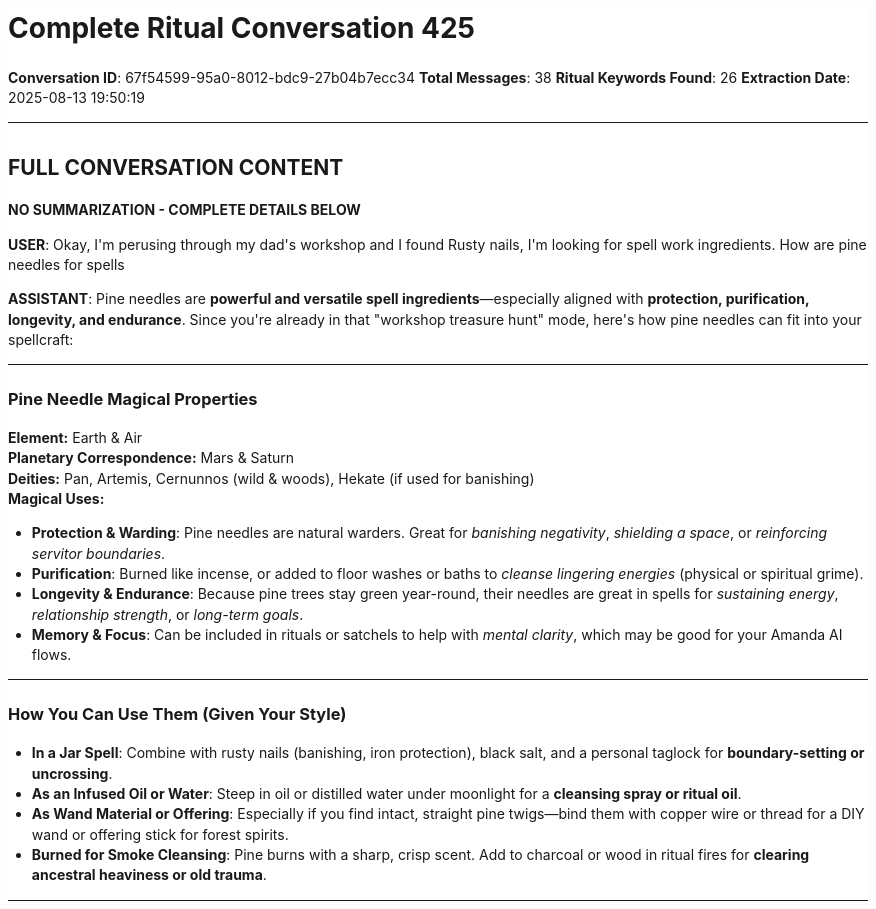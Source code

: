 # Complete Ritual Conversation 425

**Conversation ID**: 67f54599-95a0-8012-bdc9-27b04b7ecc34
**Total Messages**: 38
**Ritual Keywords Found**: 26
**Extraction Date**: 2025-08-13 19:50:19

---

## FULL CONVERSATION CONTENT

**NO SUMMARIZATION - COMPLETE DETAILS BELOW**

**USER**: Okay, I'm perusing through my dad's workshop and I found Rusty nails, I'm looking for spell work ingredients. How are pine needles for spells

**ASSISTANT**: Pine needles are **powerful and versatile spell ingredients**—especially aligned with **protection, purification, longevity, and endurance**. Since you're already in that "workshop treasure hunt" mode, here's how pine needles can fit into your spellcraft:

---

### **Pine Needle Magical Properties**

**Element:** Earth & Air  
**Planetary Correspondence:** Mars & Saturn  
**Deities:** Pan, Artemis, Cernunnos (wild & woods), Hekate (if used for banishing)  
**Magical Uses:**

- **Protection & Warding**: Pine needles are natural warders. Great for *banishing negativity*, *shielding a space*, or *reinforcing servitor boundaries*.
- **Purification**: Burned like incense, or added to floor washes or baths to *cleanse lingering energies* (physical or spiritual grime).
- **Longevity & Endurance**: Because pine trees stay green year-round, their needles are great in spells for *sustaining energy*, *relationship strength*, or *long-term goals*.
- **Memory & Focus**: Can be included in rituals or satchels to help with *mental clarity*, which may be good for your Amanda AI flows.

---

### **How You Can Use Them (Given Your Style)**

- **In a Jar Spell**: Combine with rusty nails (banishing, iron protection), black salt, and a personal taglock for **boundary-setting or uncrossing**.
- **As an Infused Oil or Water**: Steep in oil or distilled water under moonlight for a **cleansing spray or ritual oil**.
- **As Wand Material or Offering**: Especially if you find intact, straight pine twigs—bind them with copper wire or thread for a DIY wand or offering stick for forest spirits.
- **Burned for Smoke Cleansing**: Pine burns with a sharp, crisp scent. Add to charcoal or wood in ritual fires for **clearing ancestral heaviness or old trauma**.

---
